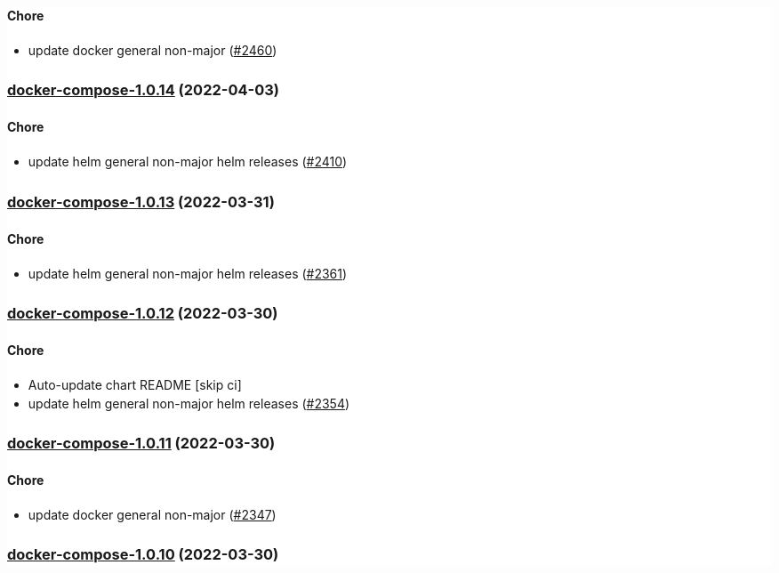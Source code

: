 #### Chore

* update docker general non-major ([#2460](https://github.com/truecharts/apps/issues/2460))



<a name="docker-compose-1.0.14"></a>
### [docker-compose-1.0.14](https://github.com/truecharts/apps/compare/docker-compose-1.0.13...docker-compose-1.0.14) (2022-04-03)

#### Chore

* update helm general non-major helm releases ([#2410](https://github.com/truecharts/apps/issues/2410))



<a name="docker-compose-1.0.13"></a>
### [docker-compose-1.0.13](https://github.com/truecharts/apps/compare/docker-compose-1.0.12...docker-compose-1.0.13) (2022-03-31)

#### Chore

* update helm general non-major helm releases ([#2361](https://github.com/truecharts/apps/issues/2361))



<a name="docker-compose-1.0.12"></a>
### [docker-compose-1.0.12](https://github.com/truecharts/apps/compare/docker-compose-1.0.11...docker-compose-1.0.12) (2022-03-30)

#### Chore

* Auto-update chart README [skip ci]
* update helm general non-major helm releases ([#2354](https://github.com/truecharts/apps/issues/2354))



<a name="docker-compose-1.0.11"></a>
### [docker-compose-1.0.11](https://github.com/truecharts/apps/compare/docker-compose-1.0.10...docker-compose-1.0.11) (2022-03-30)

#### Chore

* update docker general non-major ([#2347](https://github.com/truecharts/apps/issues/2347))



<a name="docker-compose-1.0.10"></a>
### [docker-compose-1.0.10](https://github.com/truecharts/apps/compare/docker-compose-1.0.9...docker-compose-1.0.10) (2022-03-30)
